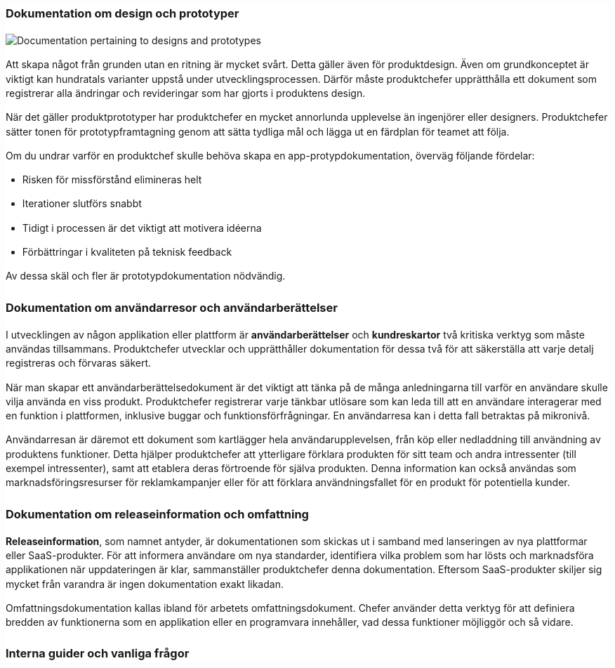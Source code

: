 ### Dokumentation om design och prototyper

![Documentation pertaining to designs and prototypes](https://cdn.docsie.io/workspace_8D5W1pxgb7Jq3oZO7/doc_vQfR1TFvrUMWGTXFc/file_7UkZbKPYCrKwI0wls/boo_tt3aeZp07xsCA9YkY/dbf4c782-cb7c-467a-3fbb-eaf18de2c57bedho_pratama_T6fDN60bMWY_unsplash.jpg)

Att skapa något från grunden utan en ritning är mycket svårt. Detta gäller även för produktdesign. Även om grundkonceptet är viktigt kan hundratals varianter uppstå under utvecklingsprocessen. Därför måste produktchefer upprätthålla ett dokument som registrerar alla ändringar och revideringar som har gjorts i produktens design.

När det gäller produktprototyper har produktchefer en mycket annorlunda upplevelse än ingenjörer eller designers. Produktchefer sätter tonen för prototypframtagning genom att sätta tydliga mål och lägga ut en färdplan för teamet att följa.

Om du undrar varför en produktchef skulle behöva skapa en app-protypdokumentation, överväg följande fördelar:

* Risken för missförstånd elimineras helt

* Iterationer slutförs snabbt

* Tidigt i processen är det viktigt att motivera idéerna

* Förbättringar i kvaliteten på teknisk feedback

Av dessa skäl och fler är prototypdokumentation nödvändig.

### Dokumentation om användarresor och användarberättelser

I utvecklingen av någon applikation eller plattform är **användarberättelser** och **kundreskartor** två kritiska verktyg som måste användas tillsammans. Produktchefer utvecklar och upprätthåller dokumentation för dessa två för att säkerställa att varje detalj registreras och förvaras säkert.

När man skapar ett användarberättelsedokument är det viktigt att tänka på de många anledningarna till varför en användare skulle vilja använda en viss produkt. Produktchefer registrerar varje tänkbar utlösare som kan leda till att en användare interagerar med en funktion i plattformen, inklusive buggar och funktionsförfrågningar. En användarresa kan i detta fall betraktas på mikronivå.

Användarresan är däremot ett dokument som kartlägger hela användarupplevelsen, från köp eller nedladdning till användning av produktens funktioner. Detta hjälper produktchefer att ytterligare förklara produkten för sitt team och andra intressenter (till exempel intressenter), samt att etablera deras förtroende för själva produkten. Denna information kan också användas som marknadsföringsresurser för reklamkampanjer eller för att förklara användningsfallet för en produkt för potentiella kunder.

### Dokumentation om releaseinformation och omfattning

**Releaseinformation**, som namnet antyder, är dokumentationen som skickas ut i samband med lanseringen av nya plattformar eller SaaS-produkter. För att informera användare om nya standarder, identifiera vilka problem som har lösts och marknadsföra applikationen när uppdateringen är klar, sammanställer produktchefer denna dokumentation. Eftersom SaaS-produkter skiljer sig mycket från varandra är ingen dokumentation exakt likadan.

Omfattningsdokumentation kallas ibland för arbetets omfattningsdokument. Chefer använder detta verktyg för att definiera bredden av funktionerna som en applikation eller en programvara innehåller, vad dessa funktioner möjliggör och så vidare.

### Interna guider och vanliga frågor
